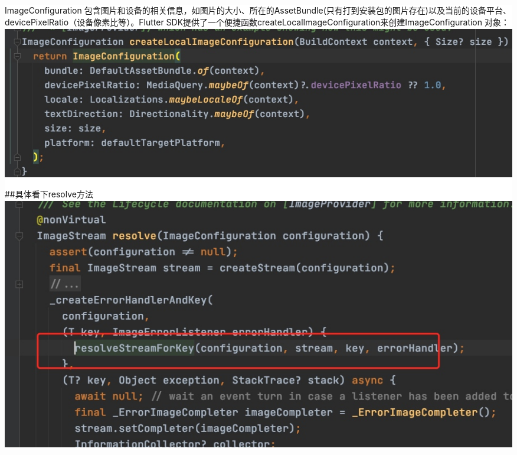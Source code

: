  ImageConfiguration 包含图片和设备的相关信息，如图片的大小、所在的AssetBundle(只有打到安装包的图片存在)以及当前的设备平台、devicePixelRatio（设备像素比等）。Flutter SDK提供了一个便捷函数createLocalImageConfiguration来创建ImageConfiguration 对象：
![](media/16215651304081.jpg)

 ##具体看下resolve方法
 ![](media/16215646183320.jpg)